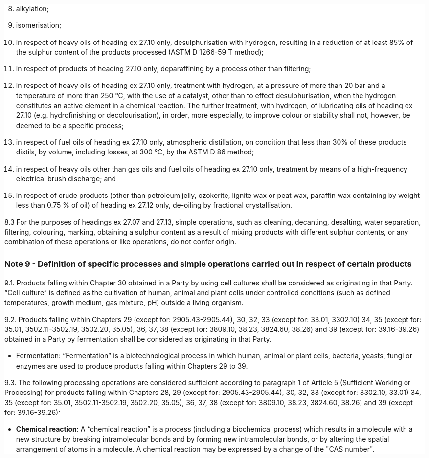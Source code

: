 8. alkylation;

9. isomerisation;

10. in respect of heavy oils of heading ex 27.10 only, desulphurisation with hydrogen, resulting in a reduction of at least 85% of the sulphur content of the products processed (ASTM D 1266-59 T method);

11. in respect of products of heading 27.10 only, deparaffining by a process other than filtering;

12. in respect of heavy oils of heading ex 27.10 only, treatment with hydrogen, at a pressure of more than 20 bar and a temperature of more than 250 °C, with the use of a catalyst, other than to effect desulphurisation, when the hydrogen constitutes an active element in a chemical reaction. The further treatment, with hydrogen, of lubricating oils of heading ex 27.10 (e.g. hydrofinishing or decolourisation), in order, more especially, to improve colour or stability shall not, however, be deemed to be a specific process;

13. in respect of fuel oils of heading ex 27.10 only, atmospheric distillation, on condition that less than 30% of these products distils, by volume, including losses, at 300 °C, by the ASTM D 86 method;

14. in respect of heavy oils other than gas oils and fuel oils of heading ex 27.10 only, treatment by means of a high-frequency electrical brush discharge; and

15. in respect of crude products (other than petroleum jelly, ozokerite, lignite wax or peat wax, paraffin wax containing by weight less than 0.75 % of oil) of heading ex 27.12 only, de-oiling by fractional crystallisation.

8.3 For the purposes of headings ex 27.07 and 27.13, simple operations, such as cleaning, decanting, desalting, water separation, filtering, colouring, marking, obtaining a sulphur content as a result of mixing products with different sulphur contents, or any combination of these operations or like operations, do not confer origin.


### Note 9 - Definition of specific processes and simple operations carried out in respect of certain products

9.1. Products falling within Chapter 30 obtained in a Party by using cell cultures shall be considered as originating in that Party. “Cell culture” is defined as the cultivation of human, animal and plant cells under controlled conditions (such as defined temperatures, growth medium, gas mixture, pH) outside a living organism.

9.2. Products falling within Chapters 29 (except for: 2905.43-2905.44), 30, 32, 33 (except for: 33.01, 3302.10) 34, 35 (except for: 35.01, 3502.11-3502.19, 3502.20, 35.05), 36, 37, 38 (except for: 3809.10, 38.23, 3824.60, 38.26) and 39 (except for: 39.16-39.26) obtained in a Party by fermentation shall be considered as originating in that Party.

   - Fermentation: “Fermentation” is a biotechnological process in which human, animal or plant cells, bacteria, yeasts, fungi or enzymes are used to produce products falling within Chapters 29 to 39.

9.3. The following processing operations are considered sufficient according to paragraph 1 of Article 5 (Sufficient Working or Processing) for products falling within Chapters 28, 29 (except for: 2905.43-2905.44), 30, 32, 33 (except for: 3302.10, 33.01) 34, 35 (except for: 35.01, 3502.11-3502.19, 3502.20, 35.05), 36, 37, 38 (except for: 3809.10, 38.23, 3824.60, 38.26) and 39 (except for: 39.16-39.26):

   - **Chemical reaction**: A “chemical reaction” is a process (including a biochemical process) which results in a molecule with a new structure by breaking intramolecular bonds and by forming new intramolecular bonds, or by altering the spatial arrangement of atoms in a molecule. A chemical reaction may be expressed by a change of the "CAS number".
